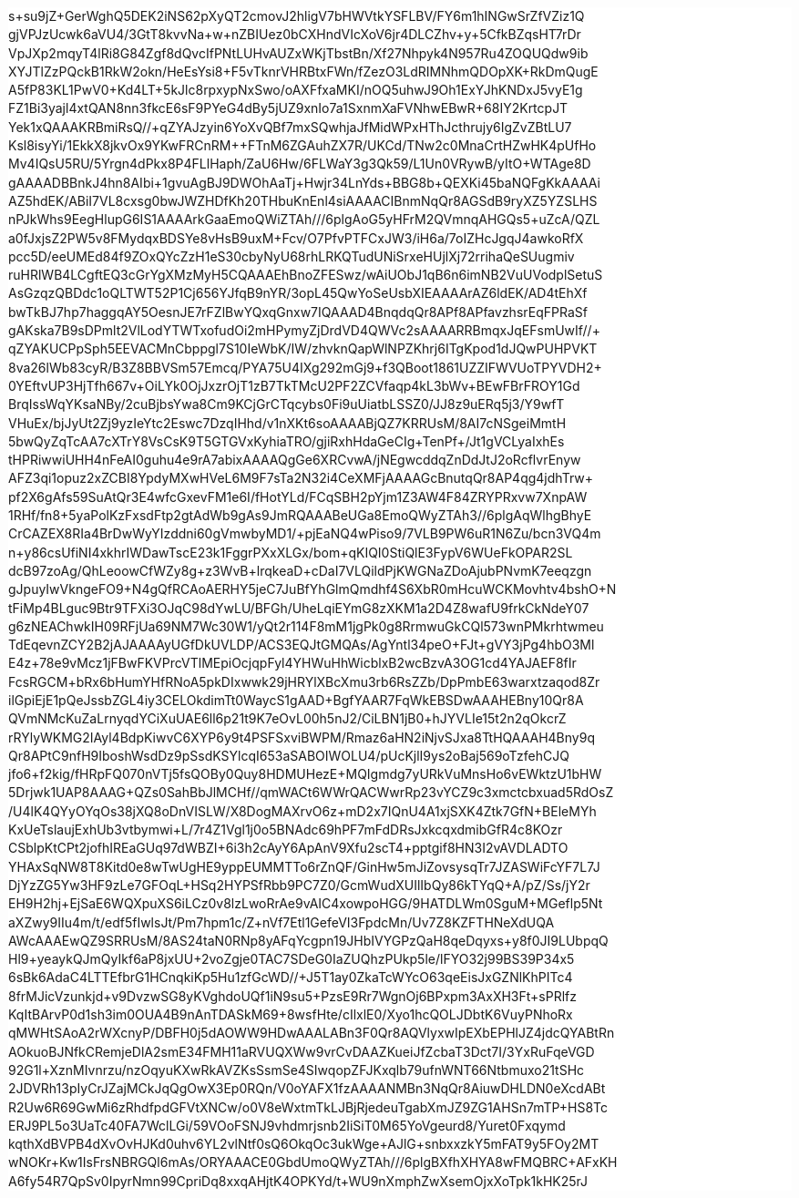 s+su9jZ+GerWghQ5DEK2iNS62pXyQT2cmovJ2hligV7bHWVtkYSFLBV/FY6m1hINGwSrZfVZiz1Q
gjVPJzUcwk6aVU4/3GtT8kvvNa+w+nZBIUez0bCXHndVIcXoV6jr4DLCZhv+y+5CfkBZqsHT7rDr
VpJXp2mqyT4lRi8G84Zgf8dQvcIfPNtLUHvAUZxWKjTbstBn/Xf27Nhpyk4N957Ru4ZOQUQdw9ib
XYJTlZzPQckB1RkW2okn/HeEsYsi8+F5vTknrVHRBtxFWn/fZezO3LdRIMNhmQDOpXK+RkDmQugE
A5fP83KL1PwV0+Kd4LT+5kJlc8rpxypNxSwo/oAXFfxaMKI/nOQ5uhwJ9Oh1ExYJhKNDxJ5vyE1g
FZ1Bi3yajl4xtQAN8nn3fkcE6sF9PYeG4dBy5jUZ9xnIo7a1SxnmXaFVNhwEBwR+68IY2KrtcpJT
Yek1xQAAAKRBmiRsQ//+qZYAJzyin6YoXvQBf7mxSQwhjaJfMidWPxHThJcthrujy6IgZvZBtLU7
Ksl8isyYi/1EkkX8jkvOx9YKwFRCnRM++FTnM6ZGAuhZX7R/UKCd/TNw2c0MnaCrtHZwHK4pUfHo
Mv4IQsU5RU/5Yrgn4dPkx8P4FLlHaph/ZaU6Hw/6FLWaY3g3Qk59/L1Un0VRywB/yItO+WTAge8D
gAAAADBBnkJ4hn8AIbi+1gvuAgBJ9DWOhAaTj+Hwjr34LnYds+BBG8b+QEXKi45baNQFgKkAAAAi
AZ5hdEK/ABiI7VL8cxsg0bwJWZHDfKh20THbuKnEnl4siAAAACIBnmNqQr8AGSdB9ryXZ5YZSLHS
nPJkWhs9EegHlupG6IS1AAAArkGaaEmoQWiZTAh///6plgAoG5yHFrM2QVmnqAHGQs5+uZcA/QZL
a0fJxjsZ2PW5v8FMydqxBDSYe8vHsB9uxM+Fcv/O7PfvPTFCxJW3/iH6a/7oIZHcJgqJ4awkoRfX
pcc5D/eeUMEd84f9ZOxQYcZzH1eS30cbyNyU68rhLRKQTudUNiSrxeHUjlXj72rrihaQeSUugmiv
ruHRlWB4LCgftEQ3cGrYgXMzMyH5CQAAAEhBnoZFESwz/wAiUObJ1qB6n6imNB2VuUVodplSetuS
AsGzqzQBDdc1oQLTWT52P1Cj656YJfqB9nYR/3opL45QwYoSeUsbXIEAAAArAZ6ldEK/AD4tEhXf
bwTkBJ7hp7haggqAY5OesnJE7rFZlBwYQxqGnxw7IQAAAD4BnqdqQr8APf8APfavzhsrEqFPRaSf
gAKska7B9sDPmlt2VlLodYTWTxofudOi2mHPymyZjDrdVD4QWVc2sAAAARRBmqxJqEFsmUwIf//+
qZYAKUCPpSph5EEVACMnCbppgl7S10IeWbK/IW/zhvknQapWlNPZKhrj6ITgKpod1dJQwPUHPVKT
8va26lWb83cyR/B3Z8BBVSm57Emcq/PYA75U4IXg292mGj9+f3QBoot1861UZZIFWVUoTPYVDH2+
0YEftvUP3HjTfh667v+OiLYk0OjJxzrOjT1zB7TkTMcU2PF2ZCVfaqp4kL3bWv+BEwFBrFROY1Gd
BrqIssWqYKsaNBy/2cuBjbsYwa8Cm9KCjGrCTqcybs0Fi9uUiatbLSSZ0/JJ8z9uERq5j3/Y9wfT
VHuEx/bjJyUt2Zj9yzIeYtc2Eswc7DzqIHhd/v1nXKt6soAAAABjQZ7KRRUsM/8AI7cNSgeiMmtH
5bwQyZqTcAA7cXTrY8VsCsK9T5GTGVxKyhiaTRO/gjiRxhHdaGeCIg+TenPf+/Jt1gVCLyaIxhEs
tHPRiwwiUHH4nFeAI0guhu4e9rA7abixAAAAQgGe6XRCvwA/jNEgwcddqZnDdJtJ2oRcflvrEnyw
AFZ3qi1opuz2xZCBI8YpdyMXwHVeL6M9F7sTa2N32i4CeXMFjAAAAGcBnutqQr8AP4qg4jdhTrw+
pf2X6gAfs59SuAtQr3E4wfcGxevFM1e6I/fHotYLd/FCqSBH2pYjm1Z3AW4F84ZRYPRxvw7XnpAW
1RHf/fn8+5yaPolKzFxsdFtp2gtAdWb9gAs9JmRQAAABeUGa8EmoQWyZTAh3//6plgAqWlhgBhyE
CrCAZEX8RIa4BrDwWyYIzddni60gVmwbyMD1/+pjEaNQ4wPiso9/7VLB9PW6uR1N6Zu/bcn3VQ4m
n+y86csUfiNI4xkhrIWDawTscE23k1FggrPXxXLGx/bom+qKIQI0StiQlE3FypV6WUeFkOPAR2SL
dcB97zoAg/QhLeoowCfWZy8g+z3WvB+lrqkeaD+cDaI7VLQildPjKWGNaZDoAjubPNvmK7eeqzgn
gJpuyIwVkngeFO9+N4gQfRCAoAERHY5jeC7JuBfYhGlmQmdhf4S6XbR0mHcuWCKMovhtv4bshO+N
tFiMp4BLguc9Btr9TFXi3OJqC98dYwLU/BFGh/UheLqiEYmG8zXKM1a2D4Z8wafU9frkCkNdeY07
g6zNEAChwkIH09RFjUa69NM7Wc30W1/yQt2r114F8mM1jgPk0g8RrmwuGkCQl573wnPMkrhtwmeu
TdEqevnZCY2B2jAJAAAAyUGfDkUVLDP/ACS3EQJtGMQAs/AgYntl34peO+FJt+gVY3jPg4hbO3Ml
E4z+78e9vMcz1jFBwFKVPrcVTlMEpiOcjqpFyl4YHWuHhWicblxB2wcBzvA3OG1cd4YAJAEF8fIr
FcsRGCM+bRx6bHumYHfRNoA5pkDIxwwk29jHRYlXBcXmu3rb6RsZZb/DpPmbE63warxtzaqod8Zr
ilGpiEjE1pQeJssbZGL4iy3CELOkdimTt0WaycS1gAAD+BgfYAAR7FqWkEBSDwAAAHEBny10Qr8A
QVmNMcKuZaLrnyqdYCiXuUAE6ll6p21t9K7eOvL00h5nJ2/CiLBN1jB0+hJYVLIe15t2n2qOkcrZ
rRYlyWKMG2IAyl4BdpKiwvC6XYP6y9t4PSFSxviBWPM/Rmaz6aHN2iNjvSJxa8TtHQAAAH4Bny9q
Qr8APtC9nfH9IboshWsdDz9pSsdKSYlcqI653aSABOIWOLU4/pUcKjlI9ys2oBaj569oTzfehCJQ
jfo6+f2kig/fHRpFQ070nVTj5fsQOBy0Quy8HDMUHezE+MQIgmdg7yURkVuMnsHo6vEWktzU1bHW
5Drjwk1UAP8AAAG+QZs0SahBbJlMCHf//qmWACt6WWrQACWwrRp23vYCZ9c3xmctcbxuad5RdOsZ
/U4lK4QYyOYqOs38jXQ8oDnVISLW/X8DogMAXrvO6z+mD2x7IQnU4A1xjSXK4Ztk7GfN+BEleMYh
KxUeTslaujExhUb3vtbymwi+L/7r4Z1Vgl1j0o5BNAdc69hPF7mFdDRsJxkcqxdmibGfR4c8KOzr
CSblpKtCPt2jofhIREaGUq97dWBZI+6i3h2cAyY6ApAnV9Xfu2scT4+pptgif8HN3I2vAVDLADTO
YHAxSqNW8T8Kitd0e8wTwUgHE9yppEUMMTTo6rZnQF/GinHw5mJiZovsysqTr7JZASWiFcYF7L7J
DjYzZG5Yw3HF9zLe7GFOqL+HSq2HYPSfRbb9PC7Z0/GcmWudXUIlIbQy86kTYqQ+A/pZ/Ss/jY2r
EH9H2hj+EjSaE6WQXpuXS6iLCz0v8lzLwoRrAe9vAIC4xowpoHGG/9HATDLWm0SguM+MGeflp5Nt
aXZwy9IIu4m/t/edf5fIwlsJt/Pm7hpm1c/Z+nVf7Etl1GefeVI3FpdcMn/Uv7Z8KZFTHNeXdUQA
AWcAAAEwQZ9SRRUsM/8AS24taN0RNp8yAFqYcgpn19JHbIVYGPzQaH8qeDqyxs+y8f0JI9LUbpqQ
Hl9+yeaykQJmQyIkf6aP8jxUU+2voZgje0TAC7SDeG0IaZUQhzPUkp5le/lFYO32j99BS39P34x5
6sBk6AdaC4LTTEfbrG1HCnqkiKp5Hu1zfGcWD//+J5T1ay0ZkaTcWYcO63qeEisJxGZNlKhPITc4
8frMJicVzunkjd+v9DvzwSG8yKVghdoUQf1iN9su5+PzsE9Rr7WgnOj6BPxpm3AxXH3Ft+sPRlfz
KqItBArvP0d1sh3im0OUA4B9nAnTDASkM69+8wsfHte/cIlxlE0/Xyo1hcQOLJDbtK6VuyPNhoRx
qMWHtSAoA2rWXcnyP/DBFH0j5dAOWW9HDwAAALABn3F0Qr8AQVlyxwIpEXbEPHlJZ4jdcQYABtRn
AOkuoBJNfkCRemjeDlA2smE34FMH11aRVUQXWw9vrCvDAAZKueiJfZcbaT3Dct7I/3YxRuFqeVGD
92G1l+XznMIvnrzu/nzOqyuKXwRkAVZKsSsmSe4SIwqopZFJKxqlb79ufnWNT66Ntbmuxo21tSHc
2JDVRh13pIyCrJZajMCkJqQgOwX3Ep0RQn/V0oYAFX1fzAAAANMBn3NqQr8AiuwDHLDN0eXcdABt
R2Uw6R69GwMi6zRhdfpdGFVtXNCw/o0V8eWxtmTkLJBjRjedeuTgabXmJZ9ZG1AHSn7mTP+HS8Tc
ERJ9PL5o3UaTc40FA7WclLGi/59VOoFSNJ9vhdmrjsnb2IiSiT0M65YoVgeurd8/Yuret0Fxqymd
kqthXdBVPB4dXvOvHJKd0uhv6YL2vlNtf0sQ6OkqOc3ukWge+AJlG+snbxxzkY5mFAT9y5FOy2MT
wNOKr+Kw1IsFrsNBRGQl6mAs/ORYAAACE0GbdUmoQWyZTAh///6plgBXfhXHYA8wFMQBRC+AFxKH
A6fy54R7QpSv0IpyrNmn99CpriDq8xxqAHjtK4OPKYd/t+WU9nXmphZwXsemOjxXoTpk1kHK25rJ